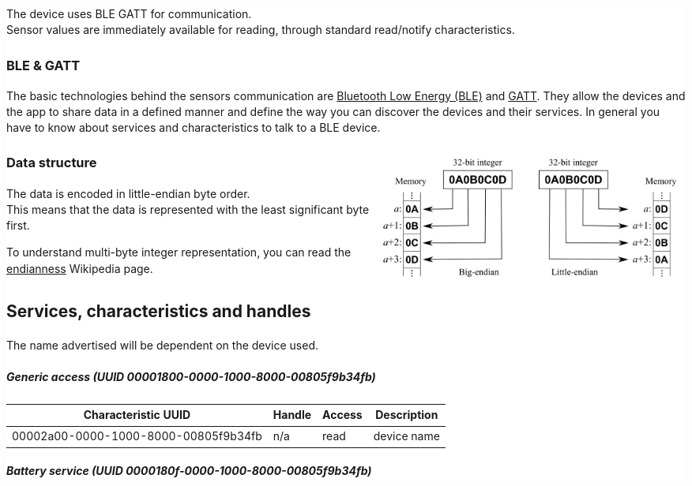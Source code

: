 The device uses BLE GATT for communication.  
Sensor values are immediately available for reading, through standard read/notify characteristics.  

### BLE & GATT

The basic technologies behind the sensors communication are [Bluetooth Low Energy (BLE)](https://en.wikipedia.org/wiki/Bluetooth_Low_Energy) and [GATT](https://www.bluetooth.com/specifications/gatt).
They allow the devices and the app to share data in a defined manner and define the way you can discover the devices and their services.
In general you have to know about services and characteristics to talk to a BLE device.

<img src="endianness.png" width="400px" alt="Endianness" align="right" />

### Data structure

The data is encoded in little-endian byte order.  
This means that the data is represented with the least significant byte first.

To understand multi-byte integer representation, you can read the [endianness](https://en.wikipedia.org/wiki/Endianness) Wikipedia page.

## Services, characteristics and handles

The name advertised will be dependent on the device used.

##### Generic access (UUID 00001800-0000-1000-8000-00805f9b34fb)

| Characteristic UUID                  | Handle | Access      | Description                   |
| ------------------------------------ | ------ | ----------- | ----------------------------- |
| 00002a00-0000-1000-8000-00805f9b34fb | n/a    | read        | device name                   |

##### Battery service (UUID 0000180f-0000-1000-8000-00805f9b34fb)
